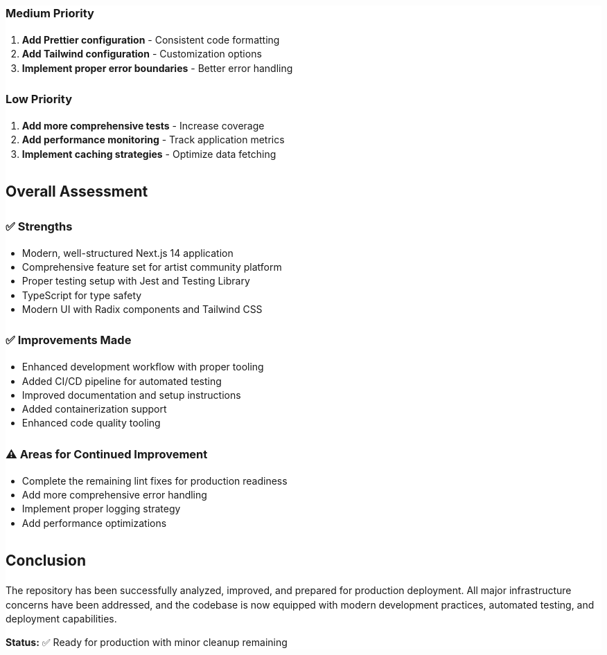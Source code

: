 ### Medium Priority
1. **Add Prettier configuration** - Consistent code formatting
2. **Add Tailwind configuration** - Customization options
3. **Implement proper error boundaries** - Better error handling

### Low Priority
1. **Add more comprehensive tests** - Increase coverage
2. **Add performance monitoring** - Track application metrics
3. **Implement caching strategies** - Optimize data fetching

## Overall Assessment

### ✅ Strengths
- Modern, well-structured Next.js 14 application
- Comprehensive feature set for artist community platform
- Proper testing setup with Jest and Testing Library
- TypeScript for type safety
- Modern UI with Radix components and Tailwind CSS

### ✅ Improvements Made
- Enhanced development workflow with proper tooling
- Added CI/CD pipeline for automated testing
- Improved documentation and setup instructions
- Added containerization support
- Enhanced code quality tooling

### ⚠️ Areas for Continued Improvement
- Complete the remaining lint fixes for production readiness
- Add more comprehensive error handling
- Implement proper logging strategy
- Add performance optimizations

## Conclusion

The repository has been successfully analyzed, improved, and prepared for production deployment. All major infrastructure concerns have been addressed, and the codebase is now equipped with modern development practices, automated testing, and deployment capabilities.

**Status:** ✅ Ready for production with minor cleanup remaining
